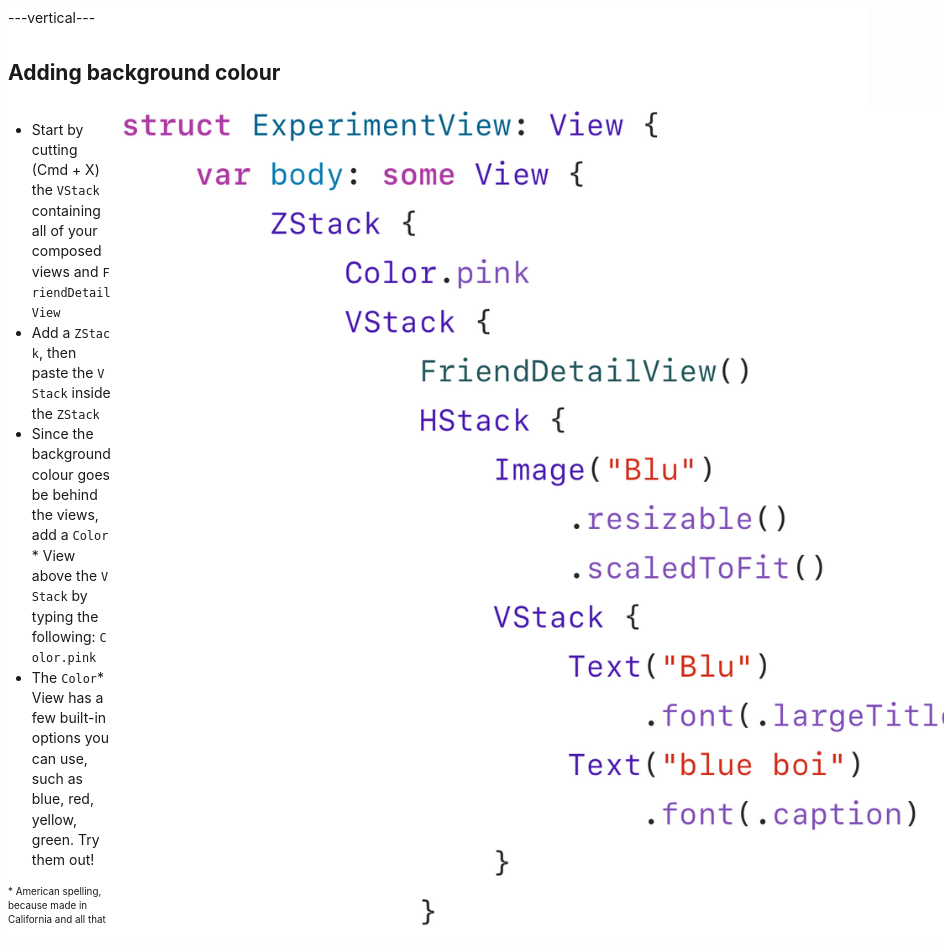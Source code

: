 </div>

---vertical---

## Adding background colour

<div style="display: flex; ">

<div>

- Start by cutting (Cmd + X) the `VStack` containing all of your composed views and `FriendDetailView`
- Add a `ZStack`, then paste the `VStack` inside the `ZStack`
- Since the background colour goes be behind the views, add a `Color`\* View above the `VStack` by typing the following:
  `Color.pink`
- The `Color`\* View has a few built-in options you can use, such as blue, red, yellow, green. Try them out!

<p style="font-size:0.7em;">* American spelling, because made in California and all that</p>

</div>

<img  src="./assets/aboutme-adding-zstack.jpeg">
